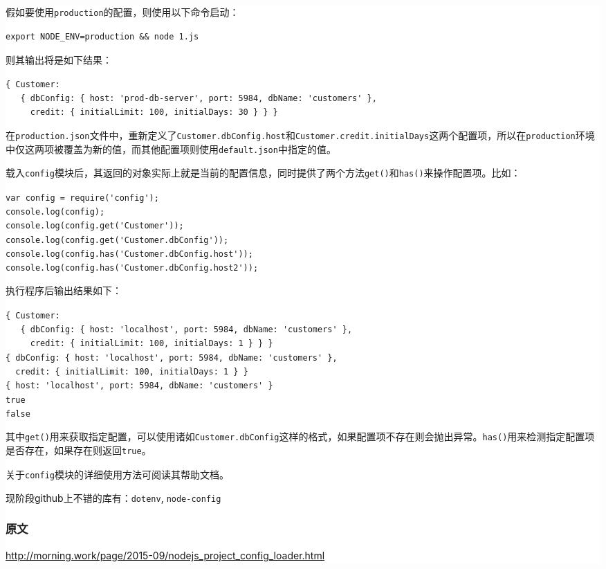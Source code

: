 假如要使用`production`的配置，则使用以下命令启动：

```
export NODE_ENV=production && node 1.js
```

则其输出将是如下结果：

```
{ Customer:
   { dbConfig: { host: 'prod-db-server', port: 5984, dbName: 'customers' },
     credit: { initialLimit: 100, initialDays: 30 } } }
```

在`production.json`文件中，重新定义了`Customer.dbConfig.host`和`Customer.credit.initialDays`这两个配置项，所以在`production`环境中仅这两项被覆盖为新的值，而其他配置项则使用`default.json`中指定的值。

载入`config`模块后，其返回的对象实际上就是当前的配置信息，同时提供了两个方法`get()`和`has()`来操作配置项。比如：

```
var config = require('config');
console.log(config);
console.log(config.get('Customer'));
console.log(config.get('Customer.dbConfig'));
console.log(config.has('Customer.dbConfig.host'));
console.log(config.has('Customer.dbConfig.host2'));
```

执行程序后输出结果如下：

```
{ Customer:
   { dbConfig: { host: 'localhost', port: 5984, dbName: 'customers' },
     credit: { initialLimit: 100, initialDays: 1 } } }
{ dbConfig: { host: 'localhost', port: 5984, dbName: 'customers' },
  credit: { initialLimit: 100, initialDays: 1 } }
{ host: 'localhost', port: 5984, dbName: 'customers' }
true
false
```

其中`get()`用来获取指定配置，可以使用诸如`Customer.dbConfig`这样的格式，如果配置项不存在则会抛出异常。`has()`用来检测指定配置项是否存在，如果存在则返回`true`。

关于`config`模块的详细使用方法可阅读其帮助文档。

现阶段github上不错的库有：`dotenv`, `node-config`

### 原文
http://morning.work/page/2015-09/nodejs_project_config_loader.html


